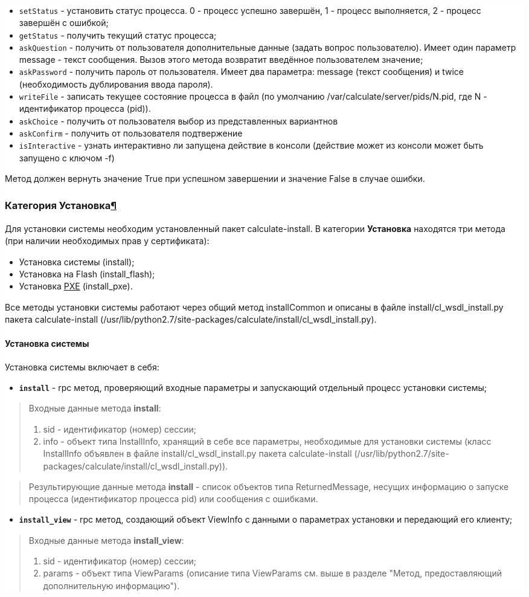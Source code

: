 * `setStatus` - установить статус процесса. 0 - процесс успешно завершён, 1 - процесс выполняется, 2 - процесс завершён с ошибкой;
* `getStatus` - получить текущий статус процесса;
* `askQuestion` - получить от пользователя дополнительные данные (задать вопрос пользователю). Имеет один параметр message - текст сообщения. Вызов этого метода возвратит введённое пользователем значение; 
* `askPassword` - получить пароль от пользователя. Имеет два параметра: message (текст сообщения) и twice (необходимость дублирования ввода пароля).
* `writeFile` - записать текущее состояние процесса в файл (по умолчанию /var/calculate/server/pids/N.pid, где N - идентификатор процесса (pid)).
* `askChoice` - получить от пользователя выбор из представленных вариантнов
* `askConfirm` - получить от пользователя подтвержение
* `isInteractive` - узнать интерактивно ли запущена действие в консоли (действие может из консоли может быть запущено с ключом -f)

Метод должен вернуть значение True при успешном завершении и значение False в случае ошибки.

### Категория Установка[¶](#Категория-Установка)

Для установки системы необходим установленный пакет calculate-install.
В категории **Установка** находятся три метода (при наличии необходимых прав у сертификата):

* Установка системы (install);
* Установка на Flash (install\_flash);
* Установка [PXE](http://ru.wikipedia.org/wiki/PXE) (install\_pxe).

Все методы установки системы работают через общий метод installCommon и описаны в файле install/cl\_wsdl\_install.py пакета calculate-install (/usr/lib/python2.7/site-packages/calculate/install/cl\_wsdl\_install.py).

#### Установка системы

Установка системы включает в себя:

* **`install`** - rpc метод, проверяющий входные параметры и запускающий отдельный процесс установки системы;

> Входные данные метода **install**:
> 
> 1. sid - идентификатор (номер) сессии;
> 2. info - объект типа InstallInfo, хранящий в себе все параметры, необходимые для установки системы (класс InstallInfo объявлен в файле install/cl\_wsdl\_install.py пакета calculate-install (/usr/lib/python2.7/site-packages/calculate/install/cl\_wsdl\_install.py)).
> 

> Результирующие данные метода **install** - список объектов типа ReturnedMessage, несущих информацию о запуске процесса (идентификатор процесса pid) или сообщения с ошибками.
> 

* **`install_view`** - rpc метод, создающий объект ViewInfo с данными о параметрах установки и передающий его клиенту;

> Входные данные метода **install\_view**:
> 
> 1. sid - идентификатор (номер) сессии;
> 2. params - объект типа ViewParams (описание типа ViewParams см. выше в разделе "Метод, предоставляющий дополнительную информацию").
> 
